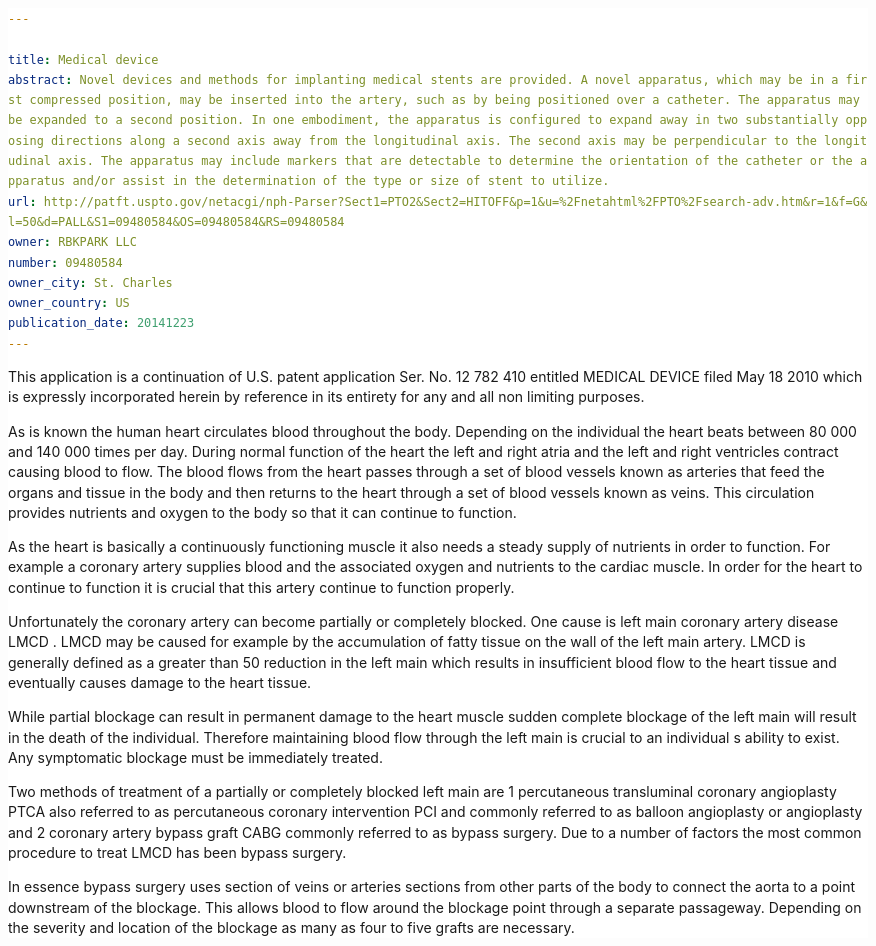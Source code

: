 ```yaml
---

title: Medical device
abstract: Novel devices and methods for implanting medical stents are provided. A novel apparatus, which may be in a first compressed position, may be inserted into the artery, such as by being positioned over a catheter. The apparatus may be expanded to a second position. In one embodiment, the apparatus is configured to expand away in two substantially opposing directions along a second axis away from the longitudinal axis. The second axis may be perpendicular to the longitudinal axis. The apparatus may include markers that are detectable to determine the orientation of the catheter or the apparatus and/or assist in the determination of the type or size of stent to utilize.
url: http://patft.uspto.gov/netacgi/nph-Parser?Sect1=PTO2&Sect2=HITOFF&p=1&u=%2Fnetahtml%2FPTO%2Fsearch-adv.htm&r=1&f=G&l=50&d=PALL&S1=09480584&OS=09480584&RS=09480584
owner: RBKPARK LLC
number: 09480584
owner_city: St. Charles
owner_country: US
publication_date: 20141223
---
```

This application is a continuation of U.S. patent application Ser. No. 12 782 410 entitled MEDICAL DEVICE filed May 18 2010 which is expressly incorporated herein by reference in its entirety for any and all non limiting purposes.

As is known the human heart circulates blood throughout the body. Depending on the individual the heart beats between 80 000 and 140 000 times per day. During normal function of the heart the left and right atria and the left and right ventricles contract causing blood to flow. The blood flows from the heart passes through a set of blood vessels known as arteries that feed the organs and tissue in the body and then returns to the heart through a set of blood vessels known as veins. This circulation provides nutrients and oxygen to the body so that it can continue to function.

As the heart is basically a continuously functioning muscle it also needs a steady supply of nutrients in order to function. For example a coronary artery supplies blood and the associated oxygen and nutrients to the cardiac muscle. In order for the heart to continue to function it is crucial that this artery continue to function properly.

Unfortunately the coronary artery can become partially or completely blocked. One cause is left main coronary artery disease LMCD . LMCD may be caused for example by the accumulation of fatty tissue on the wall of the left main artery. LMCD is generally defined as a greater than 50 reduction in the left main which results in insufficient blood flow to the heart tissue and eventually causes damage to the heart tissue.

While partial blockage can result in permanent damage to the heart muscle sudden complete blockage of the left main will result in the death of the individual. Therefore maintaining blood flow through the left main is crucial to an individual s ability to exist. Any symptomatic blockage must be immediately treated.

Two methods of treatment of a partially or completely blocked left main are 1 percutaneous transluminal coronary angioplasty PTCA also referred to as percutaneous coronary intervention PCI and commonly referred to as balloon angioplasty or angioplasty and 2 coronary artery bypass graft CABG commonly referred to as bypass surgery. Due to a number of factors the most common procedure to treat LMCD has been bypass surgery.

In essence bypass surgery uses section of veins or arteries sections from other parts of the body to connect the aorta to a point downstream of the blockage. This allows blood to flow around the blockage point through a separate passageway. Depending on the severity and location of the blockage as many as four to five grafts are necessary.
